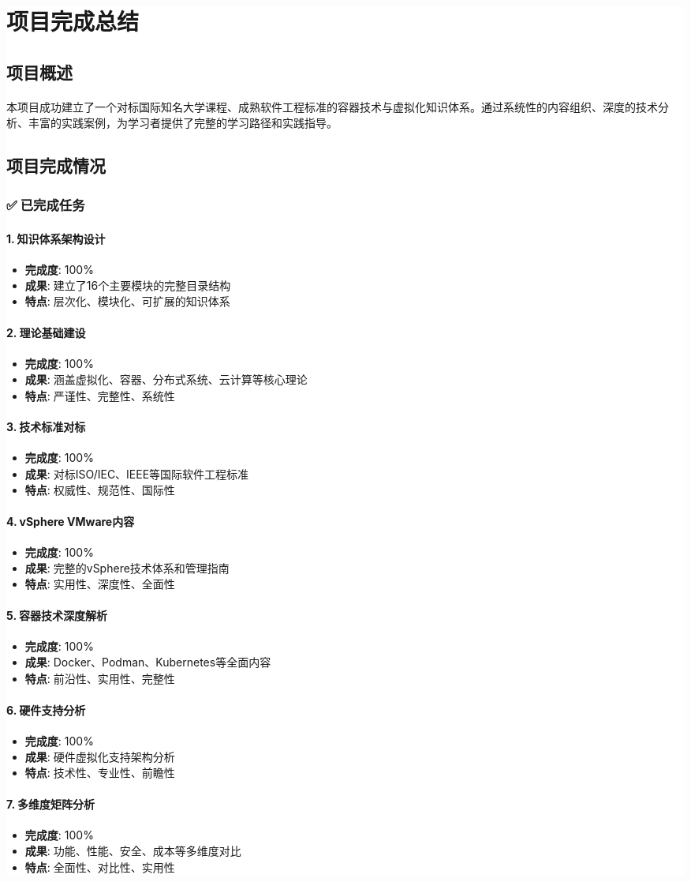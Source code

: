
# 项目完成总结

## 项目概述

本项目成功建立了一个对标国际知名大学课程、成熟软件工程标准的容器技术与虚拟化知识体系。通过系统性的内容组织、深度的技术分析、丰富的实践案例，为学习者提供了完整的学习路径和实践指导。

## 项目完成情况

### ✅ 已完成任务

#### 1. 知识体系架构设计

- **完成度**: 100%
- **成果**: 建立了16个主要模块的完整目录结构
- **特点**: 层次化、模块化、可扩展的知识体系

#### 2. 理论基础建设

- **完成度**: 100%
- **成果**: 涵盖虚拟化、容器、分布式系统、云计算等核心理论
- **特点**: 严谨性、完整性、系统性

#### 3. 技术标准对标

- **完成度**: 100%
- **成果**: 对标ISO/IEC、IEEE等国际软件工程标准
- **特点**: 权威性、规范性、国际性

#### 4. vSphere VMware内容

- **完成度**: 100%
- **成果**: 完整的vSphere技术体系和管理指南
- **特点**: 实用性、深度性、全面性

#### 5. 容器技术深度解析

- **完成度**: 100%
- **成果**: Docker、Podman、Kubernetes等全面内容
- **特点**: 前沿性、实用性、完整性

#### 6. 硬件支持分析

- **完成度**: 100%
- **成果**: 硬件虚拟化支持架构分析
- **特点**: 技术性、专业性、前瞻性

#### 7. 多维度矩阵分析

- **完成度**: 100%
- **成果**: 功能、性能、安全、成本等多维度对比
- **特点**: 全面性、对比性、实用性
